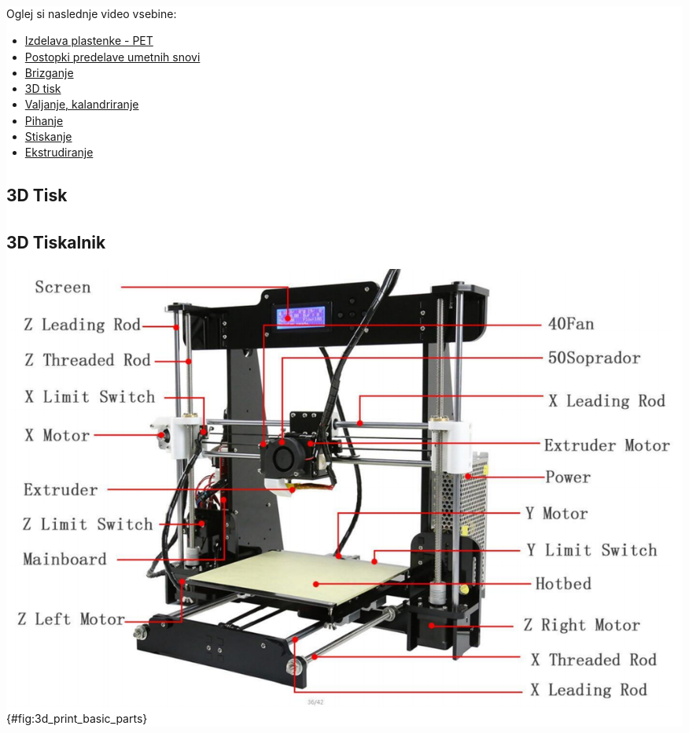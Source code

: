 Oglej si naslednje video vsebine:

- [Izdelava plastenke - PET](https://www.youtube.com/watch?v=pJW6IKRLSyk)
- [Postopki predelave umetnih snovi](https://vimeo.com/209791560)
- [Brizganje](https://www.youtube.com/watch?v=b1U9W4iNDiQ)
- [3D tisk](https://www.youtube.com/watch?v=Yi9HeGAUuYc)
- [Valjanje, kalandriranje](https://www.youtube.com/watch?v=0E5L_SsPxDE)
- [Pihanje](https://www.youtube.com/watch?v=AD_Y4yZc54U)
- [Stiskanje](https://www.youtube.com/watch?v=vL3wayZK-is)
- [Ekstrudiranje](https://www.youtube.com/watch?v=ZU1bbXonMkY)

## 3D Tisk

## 3D Tiskalnik

![Osnovni deli 3D tiskalnika.](./slike/3d_print_basic_parts.png){#fig:3d_print_basic_parts}
